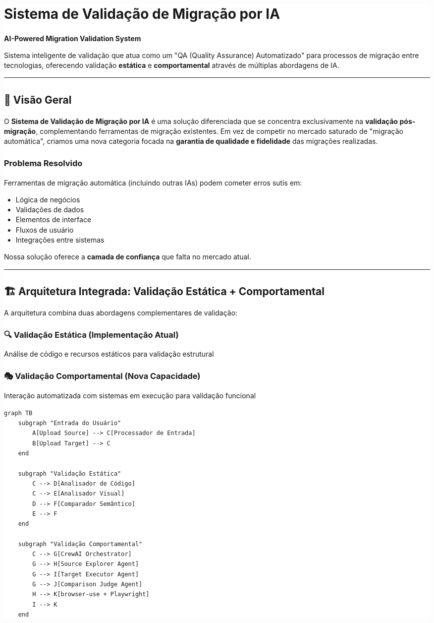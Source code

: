 # Sistema de Validação de Migração por IA
**AI-Powered Migration Validation System**

Sistema inteligente de validação que atua como um "QA (Quality Assurance) Automatizado" para processos de migração entre tecnologias, oferecendo validação **estática** e **comportamental** através de múltiplas abordagens de IA.

---

## 🎯 Visão Geral

O **Sistema de Validação de Migração por IA** é uma solução diferenciada que se concentra exclusivamente na **validação pós-migração**, complementando ferramentas de migração existentes. Em vez de competir no mercado saturado de "migração automática", criamos uma nova categoria focada na **garantia de qualidade e fidelidade** das migrações realizadas.

### Problema Resolvido

Ferramentas de migração automática (incluindo outras IAs) podem cometer erros sutis em:
- Lógica de negócios
- Validações de dados
- Elementos de interface
- Fluxos de usuário
- Integrações entre sistemas

Nossa solução oferece a **camada de confiança** que falta no mercado atual.

---

## 🏗️ Arquitetura Integrada: Validação Estática + Comportamental

A arquitetura combina duas abordagens complementares de validação:

### 🔍 **Validação Estática** (Implementação Atual)
Análise de código e recursos estáticos para validação estrutural

### 🎭 **Validação Comportamental** (Nova Capacidade)
Interação automatizada com sistemas em execução para validação funcional

```mermaid
graph TB
    subgraph "Entrada do Usuário"
        A[Upload Source] --> C[Processador de Entrada]
        B[Upload Target] --> C
    end

    subgraph "Validação Estática"
        C --> D[Analisador de Código]
        C --> E[Analisador Visual]
        D --> F[Comparador Semântico]
        E --> F
    end

    subgraph "Validação Comportamental"
        C --> G[CrewAI Orchestrator]
        G --> H[Source Explorer Agent]
        G --> I[Target Executor Agent]
        G --> J[Comparison Judge Agent]
        H --> K[browser-use + Playwright]
        I --> K
    end

```